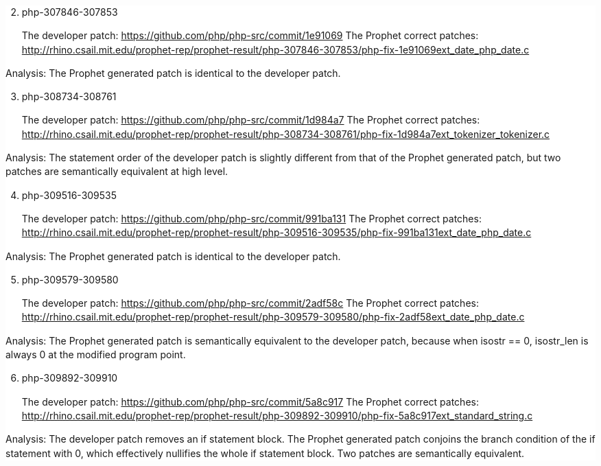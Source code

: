 2) php-307846-307853

	The developer patch:
	https://github.com/php/php-src/commit/1e91069
	The Prophet correct patches:
	http://rhino.csail.mit.edu/prophet-rep/prophet-result/php-307846-307853/php-fix-1e91069ext_date_php_date.c

Analysis:
The Prophet generated patch is identical to the developer patch.

3) php-308734-308761

	The developer patch:
	https://github.com/php/php-src/commit/1d984a7
	The Prophet correct patches:
	http://rhino.csail.mit.edu/prophet-rep/prophet-result/php-308734-308761/php-fix-1d984a7ext_tokenizer_tokenizer.c

Analysis:
The statement order of the developer patch is slightly different from that of
the Prophet generated patch, but two patches are semantically equivalent at high
level.

4) php-309516-309535

	The developer patch:
	https://github.com/php/php-src/commit/991ba131
	The Prophet correct patches:
	http://rhino.csail.mit.edu/prophet-rep/prophet-result/php-309516-309535/php-fix-991ba131ext_date_php_date.c

Analysis:
The Prophet generated patch is identical to the developer patch.

5) php-309579-309580

	The developer patch:
	https://github.com/php/php-src/commit/2adf58c
	The Prophet correct patches:
	http://rhino.csail.mit.edu/prophet-rep/prophet-result/php-309579-309580/php-fix-2adf58ext_date_php_date.c

Analysis:
The Prophet generated patch is semantically equivalent to the developer patch, because when isostr == 0, isostr_len is always 0 at the modified program point.


6) php-309892-309910

	The developer patch:
	https://github.com/php/php-src/commit/5a8c917
	The Prophet correct patches:
	http://rhino.csail.mit.edu/prophet-rep/prophet-result/php-309892-309910/php-fix-5a8c917ext_standard_string.c

Analysis:
The developer patch removes an if statement block. The Prophet generated patch
conjoins the branch condition of the if statement with 0, which effectively
nullifies the whole if statement block. Two patches are semantically
equivalent. 
